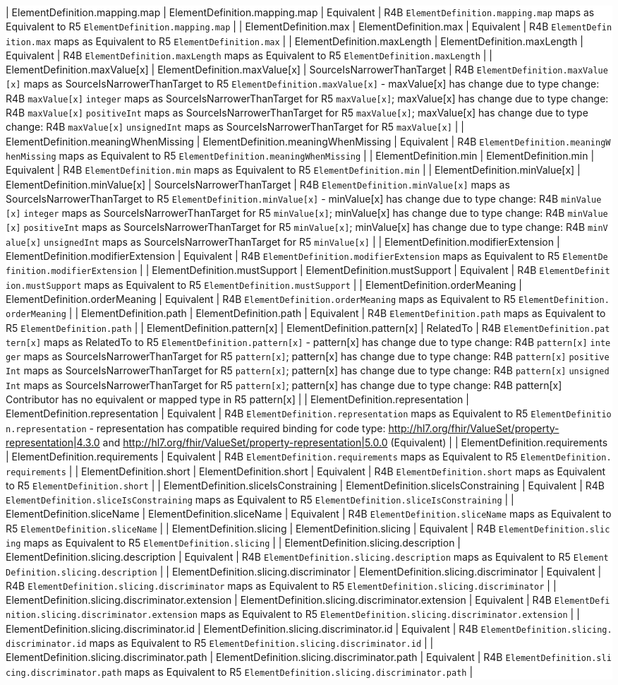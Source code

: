 | ElementDefinition.mapping.map | ElementDefinition.mapping.map | Equivalent | R4B `ElementDefinition.mapping.map` maps as Equivalent to R5 `ElementDefinition.mapping.map` |
| ElementDefinition.max | ElementDefinition.max | Equivalent | R4B `ElementDefinition.max` maps as Equivalent to R5 `ElementDefinition.max` |
| ElementDefinition.maxLength | ElementDefinition.maxLength | Equivalent | R4B `ElementDefinition.maxLength` maps as Equivalent to R5 `ElementDefinition.maxLength` |
| ElementDefinition.maxValue[x] | ElementDefinition.maxValue[x] | SourceIsNarrowerThanTarget | R4B `ElementDefinition.maxValue[x]` maps as SourceIsNarrowerThanTarget to R5 `ElementDefinition.maxValue[x]` - maxValue[x] has change due to type change: R4B `maxValue[x]` `integer` maps as SourceIsNarrowerThanTarget for R5 `maxValue[x]`; maxValue[x] has change due to type change: R4B `maxValue[x]` `positiveInt` maps as SourceIsNarrowerThanTarget for R5 `maxValue[x]`; maxValue[x] has change due to type change: R4B `maxValue[x]` `unsignedInt` maps as SourceIsNarrowerThanTarget for R5 `maxValue[x]` |
| ElementDefinition.meaningWhenMissing | ElementDefinition.meaningWhenMissing | Equivalent | R4B `ElementDefinition.meaningWhenMissing` maps as Equivalent to R5 `ElementDefinition.meaningWhenMissing` |
| ElementDefinition.min | ElementDefinition.min | Equivalent | R4B `ElementDefinition.min` maps as Equivalent to R5 `ElementDefinition.min` |
| ElementDefinition.minValue[x] | ElementDefinition.minValue[x] | SourceIsNarrowerThanTarget | R4B `ElementDefinition.minValue[x]` maps as SourceIsNarrowerThanTarget to R5 `ElementDefinition.minValue[x]` - minValue[x] has change due to type change: R4B `minValue[x]` `integer` maps as SourceIsNarrowerThanTarget for R5 `minValue[x]`; minValue[x] has change due to type change: R4B `minValue[x]` `positiveInt` maps as SourceIsNarrowerThanTarget for R5 `minValue[x]`; minValue[x] has change due to type change: R4B `minValue[x]` `unsignedInt` maps as SourceIsNarrowerThanTarget for R5 `minValue[x]` |
| ElementDefinition.modifierExtension | ElementDefinition.modifierExtension | Equivalent | R4B `ElementDefinition.modifierExtension` maps as Equivalent to R5 `ElementDefinition.modifierExtension` |
| ElementDefinition.mustSupport | ElementDefinition.mustSupport | Equivalent | R4B `ElementDefinition.mustSupport` maps as Equivalent to R5 `ElementDefinition.mustSupport` |
| ElementDefinition.orderMeaning | ElementDefinition.orderMeaning | Equivalent | R4B `ElementDefinition.orderMeaning` maps as Equivalent to R5 `ElementDefinition.orderMeaning` |
| ElementDefinition.path | ElementDefinition.path | Equivalent | R4B `ElementDefinition.path` maps as Equivalent to R5 `ElementDefinition.path` |
| ElementDefinition.pattern[x] | ElementDefinition.pattern[x] | RelatedTo | R4B `ElementDefinition.pattern[x]` maps as RelatedTo to R5 `ElementDefinition.pattern[x]` - pattern[x] has change due to type change: R4B `pattern[x]` `integer` maps as SourceIsNarrowerThanTarget for R5 `pattern[x]`; pattern[x] has change due to type change: R4B `pattern[x]` `positiveInt` maps as SourceIsNarrowerThanTarget for R5 `pattern[x]`; pattern[x] has change due to type change: R4B `pattern[x]` `unsignedInt` maps as SourceIsNarrowerThanTarget for R5 `pattern[x]`; pattern[x] has change due to type change: R4B pattern[x] Contributor has no equivalent or mapped type in R5 pattern[x] |
| ElementDefinition.representation | ElementDefinition.representation | Equivalent | R4B `ElementDefinition.representation` maps as Equivalent to R5 `ElementDefinition.representation` - representation has compatible required binding for code type: http://hl7.org/fhir/ValueSet/property-representation|4.3.0 and http://hl7.org/fhir/ValueSet/property-representation|5.0.0 (Equivalent) |
| ElementDefinition.requirements | ElementDefinition.requirements | Equivalent | R4B `ElementDefinition.requirements` maps as Equivalent to R5 `ElementDefinition.requirements` |
| ElementDefinition.short | ElementDefinition.short | Equivalent | R4B `ElementDefinition.short` maps as Equivalent to R5 `ElementDefinition.short` |
| ElementDefinition.sliceIsConstraining | ElementDefinition.sliceIsConstraining | Equivalent | R4B `ElementDefinition.sliceIsConstraining` maps as Equivalent to R5 `ElementDefinition.sliceIsConstraining` |
| ElementDefinition.sliceName | ElementDefinition.sliceName | Equivalent | R4B `ElementDefinition.sliceName` maps as Equivalent to R5 `ElementDefinition.sliceName` |
| ElementDefinition.slicing | ElementDefinition.slicing | Equivalent | R4B `ElementDefinition.slicing` maps as Equivalent to R5 `ElementDefinition.slicing` |
| ElementDefinition.slicing.description | ElementDefinition.slicing.description | Equivalent | R4B `ElementDefinition.slicing.description` maps as Equivalent to R5 `ElementDefinition.slicing.description` |
| ElementDefinition.slicing.discriminator | ElementDefinition.slicing.discriminator | Equivalent | R4B `ElementDefinition.slicing.discriminator` maps as Equivalent to R5 `ElementDefinition.slicing.discriminator` |
| ElementDefinition.slicing.discriminator.extension | ElementDefinition.slicing.discriminator.extension | Equivalent | R4B `ElementDefinition.slicing.discriminator.extension` maps as Equivalent to R5 `ElementDefinition.slicing.discriminator.extension` |
| ElementDefinition.slicing.discriminator.id | ElementDefinition.slicing.discriminator.id | Equivalent | R4B `ElementDefinition.slicing.discriminator.id` maps as Equivalent to R5 `ElementDefinition.slicing.discriminator.id` |
| ElementDefinition.slicing.discriminator.path | ElementDefinition.slicing.discriminator.path | Equivalent | R4B `ElementDefinition.slicing.discriminator.path` maps as Equivalent to R5 `ElementDefinition.slicing.discriminator.path` |